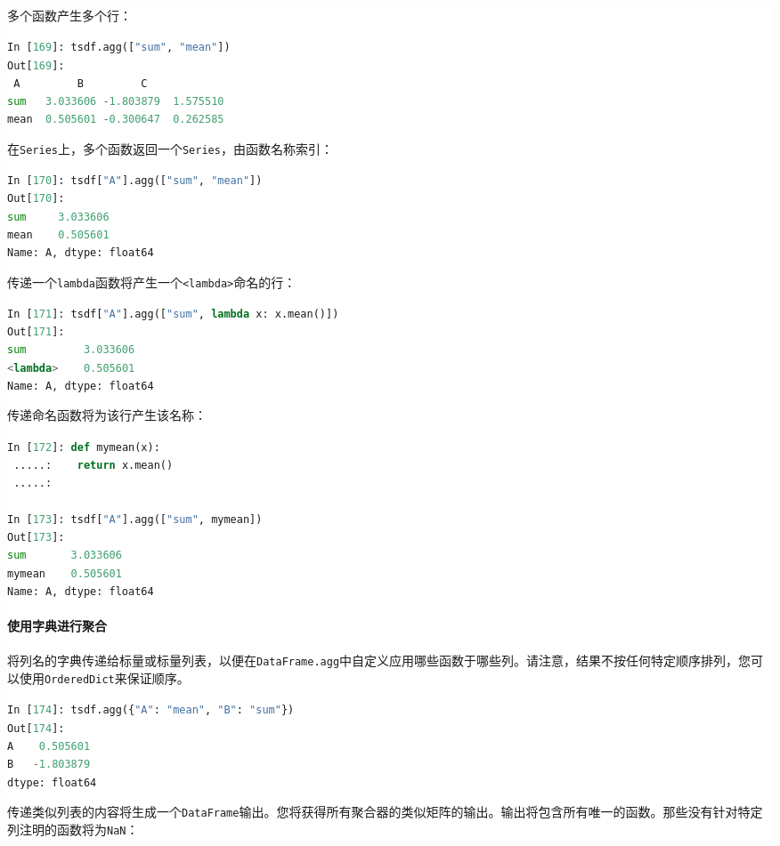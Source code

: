 多个函数产生多个行：

```py
In [169]: tsdf.agg(["sum", "mean"])
Out[169]: 
 A         B         C
sum   3.033606 -1.803879  1.575510
mean  0.505601 -0.300647  0.262585 
```

在`Series`上，多个函数返回一个`Series`，由函数名称索引：

```py
In [170]: tsdf["A"].agg(["sum", "mean"])
Out[170]: 
sum     3.033606
mean    0.505601
Name: A, dtype: float64 
```

传递一个`lambda`函数将产生一个`<lambda>`命名的行：

```py
In [171]: tsdf["A"].agg(["sum", lambda x: x.mean()])
Out[171]: 
sum         3.033606
<lambda>    0.505601
Name: A, dtype: float64 
```

传递命名函数将为该行产生该名称：

```py
In [172]: def mymean(x):
 .....:    return x.mean()
 .....: 

In [173]: tsdf["A"].agg(["sum", mymean])
Out[173]: 
sum       3.033606
mymean    0.505601
Name: A, dtype: float64 
```

#### 使用字典进行聚合

将列名的字典传递给标量或标量列表，以便在`DataFrame.agg`中自定义应用哪些函数于哪些列。请注意，结果不按任何特定顺序排列，您可以使用`OrderedDict`来保证顺序。

```py
In [174]: tsdf.agg({"A": "mean", "B": "sum"})
Out[174]: 
A    0.505601
B   -1.803879
dtype: float64 
```

传递类似列表的内容将生成一个`DataFrame`输出。您将获得所有聚合器的类似矩阵的输出。输出将包含所有唯一的函数。那些没有针对特定列注明的函数将为`NaN`：
